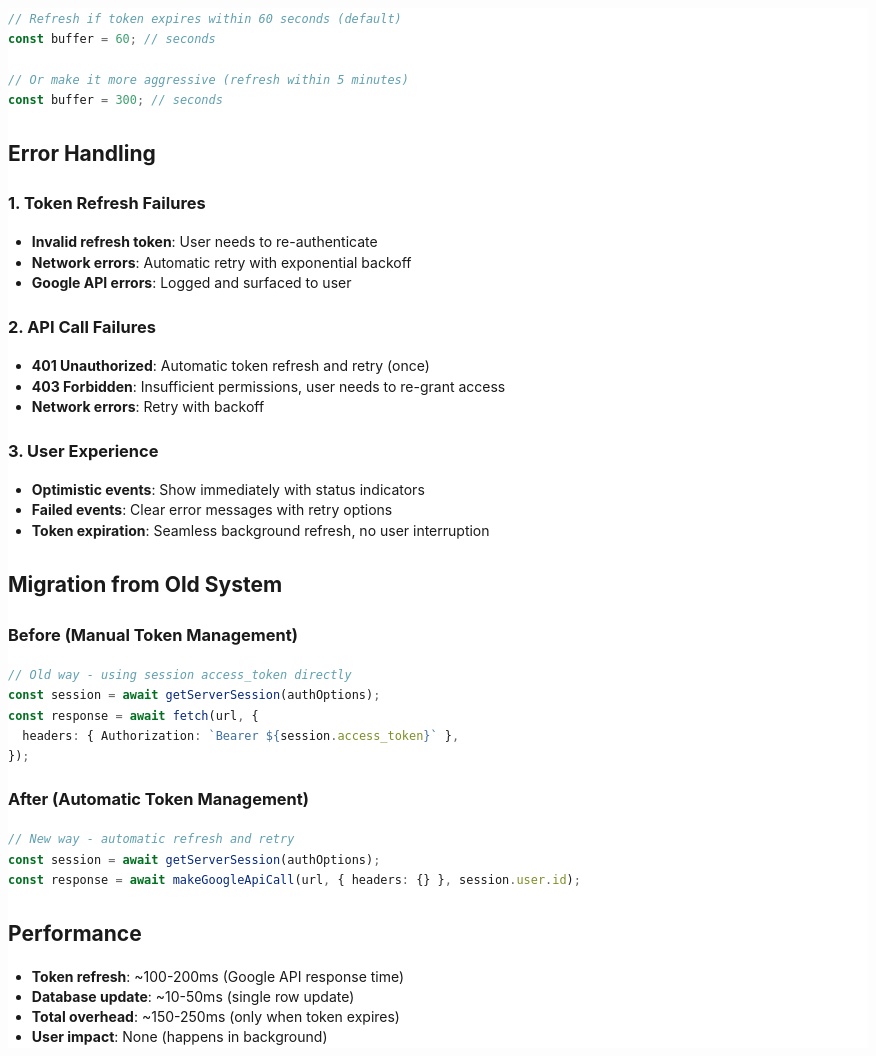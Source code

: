 ```typescript
// Refresh if token expires within 60 seconds (default)
const buffer = 60; // seconds

// Or make it more aggressive (refresh within 5 minutes)
const buffer = 300; // seconds
```

## Error Handling

### 1. Token Refresh Failures

- **Invalid refresh token**: User needs to re-authenticate
- **Network errors**: Automatic retry with exponential backoff
- **Google API errors**: Logged and surfaced to user

### 2. API Call Failures

- **401 Unauthorized**: Automatic token refresh and retry (once)
- **403 Forbidden**: Insufficient permissions, user needs to re-grant access
- **Network errors**: Retry with backoff

### 3. User Experience

- **Optimistic events**: Show immediately with status indicators
- **Failed events**: Clear error messages with retry options
- **Token expiration**: Seamless background refresh, no user interruption

## Migration from Old System

### Before (Manual Token Management)

```typescript
// Old way - using session access_token directly
const session = await getServerSession(authOptions);
const response = await fetch(url, {
  headers: { Authorization: `Bearer ${session.access_token}` },
});
```

### After (Automatic Token Management)

```typescript
// New way - automatic refresh and retry
const session = await getServerSession(authOptions);
const response = await makeGoogleApiCall(url, { headers: {} }, session.user.id);
```

## Performance

- **Token refresh**: ~100-200ms (Google API response time)
- **Database update**: ~10-50ms (single row update)
- **Total overhead**: ~150-250ms (only when token expires)
- **User impact**: None (happens in background)
